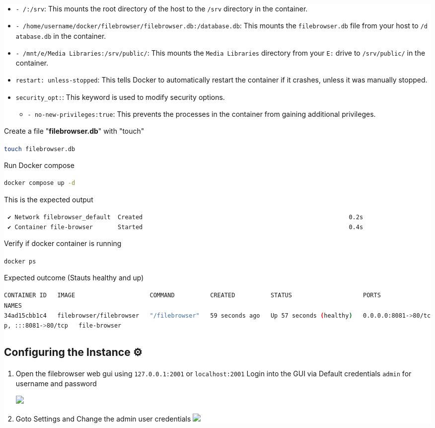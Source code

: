   - `- /:/srv`: This mounts the root directory of the host to the `/srv` directory in the container.
  - `- /home/username/docker/filebrowser/filebrowser.db:/database.db`: This mounts the `filebrowser.db` file from your host to `/database.db` in the container.
  - `- /mnt/e/Media Libraries:/srv/public/`: This mounts the `Media Libraries` directory from your `E:` drive to `/srv/public/` in the container.

- `restart: unless-stopped`: This tells Docker to automatically restart the container if it crashes, unless it was manually stopped.

- `security_opt:`: This keyword is used to modify security options.
  
  - `- no-new-privileges:true`: This prevents the processes in the container from gaining additional privileges.

Create a file "**filebrowser.db**" with "touch"

```bash
touch filebrowser.db
```

Run Docker compose

```bash
docker compose up -d
```

This is the expected output

```
 ✔ Network filebrowser_default  Created                                                          0.2s
 ✔ Container file-browser       Started                                                          0.4s
```

Verify if docker container is running

```bash
docker ps
```

Expected outcome (Stauts healthy and up)

```bash
CONTAINER ID   IMAGE                     COMMAND          CREATED          STATUS                    PORTS                                   NAMES
34ad15cbb1c4   filebrowser/filebrowser   "/filebrowser"   59 seconds ago   Up 57 seconds (healthy)   0.0.0.0:8081->80/tcp, :::8081->80/tcp   file-browser
```

## Configuring the Instance ⚙

1. Open the filebrowser web gui using `127.0.0.1:2001` or `localhost:2001`
   Login into the GUI via Default credentials `admin` for username and password
   
   ![](https://i.imgur.com/johoqDV.png)

2. Goto Settings and Change the admin user credentials
   ![](https://i.imgur.com/1t5AcK2.png)
